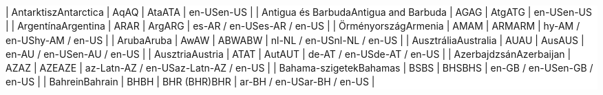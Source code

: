 | <span data-ttu-id="76b07-145">Antarktisz</span><span class="sxs-lookup"><span data-stu-id="76b07-145">Antarctica</span></span>                               | <span data-ttu-id="76b07-146">Aq</span><span class="sxs-lookup"><span data-stu-id="76b07-146">AQ</span></span>                       | <span data-ttu-id="76b07-147">Ata</span><span class="sxs-lookup"><span data-stu-id="76b07-147">ATA</span></span>                      | <span data-ttu-id="76b07-148">en-US</span><span class="sxs-lookup"><span data-stu-id="76b07-148">en-US</span></span>                                 |
| <span data-ttu-id="76b07-149">Antigua és Barbuda</span><span class="sxs-lookup"><span data-stu-id="76b07-149">Antigua and Barbuda</span></span>                      | <span data-ttu-id="76b07-150">AG</span><span class="sxs-lookup"><span data-stu-id="76b07-150">AG</span></span>                       | <span data-ttu-id="76b07-151">Atg</span><span class="sxs-lookup"><span data-stu-id="76b07-151">ATG</span></span>                      | <span data-ttu-id="76b07-152">en-US</span><span class="sxs-lookup"><span data-stu-id="76b07-152">en-US</span></span>                                 |
| <span data-ttu-id="76b07-153">Argentína</span><span class="sxs-lookup"><span data-stu-id="76b07-153">Argentina</span></span>                                | <span data-ttu-id="76b07-154">AR</span><span class="sxs-lookup"><span data-stu-id="76b07-154">AR</span></span>                       | <span data-ttu-id="76b07-155">Arg</span><span class="sxs-lookup"><span data-stu-id="76b07-155">ARG</span></span>                      | <span data-ttu-id="76b07-156">es-AR / en-US</span><span class="sxs-lookup"><span data-stu-id="76b07-156">es-AR / en-US</span></span>                         |
| <span data-ttu-id="76b07-157">Örményország</span><span class="sxs-lookup"><span data-stu-id="76b07-157">Armenia</span></span>                                  | <span data-ttu-id="76b07-158">AM</span><span class="sxs-lookup"><span data-stu-id="76b07-158">AM</span></span>                       | <span data-ttu-id="76b07-159">ARM</span><span class="sxs-lookup"><span data-stu-id="76b07-159">ARM</span></span>                      | <span data-ttu-id="76b07-160">hy-AM / en-US</span><span class="sxs-lookup"><span data-stu-id="76b07-160">hy-AM / en-US</span></span>                         |
| <span data-ttu-id="76b07-161">Aruba</span><span class="sxs-lookup"><span data-stu-id="76b07-161">Aruba</span></span>                                    | <span data-ttu-id="76b07-162">Aw</span><span class="sxs-lookup"><span data-stu-id="76b07-162">AW</span></span>                       | <span data-ttu-id="76b07-163">ABW</span><span class="sxs-lookup"><span data-stu-id="76b07-163">ABW</span></span>                      | <span data-ttu-id="76b07-164">nl-NL / en-US</span><span class="sxs-lookup"><span data-stu-id="76b07-164">nl-NL / en-US</span></span>                         |
| <span data-ttu-id="76b07-165">Ausztrália</span><span class="sxs-lookup"><span data-stu-id="76b07-165">Australia</span></span>                                | <span data-ttu-id="76b07-166">AU</span><span class="sxs-lookup"><span data-stu-id="76b07-166">AU</span></span>                       | <span data-ttu-id="76b07-167">Aus</span><span class="sxs-lookup"><span data-stu-id="76b07-167">AUS</span></span>                      | <span data-ttu-id="76b07-168">en-AU / en-US</span><span class="sxs-lookup"><span data-stu-id="76b07-168">en-AU / en-US</span></span>                         |
| <span data-ttu-id="76b07-169">Ausztria</span><span class="sxs-lookup"><span data-stu-id="76b07-169">Austria</span></span>                                  | <span data-ttu-id="76b07-170">AT</span><span class="sxs-lookup"><span data-stu-id="76b07-170">AT</span></span>                       | <span data-ttu-id="76b07-171">Aut</span><span class="sxs-lookup"><span data-stu-id="76b07-171">AUT</span></span>                      | <span data-ttu-id="76b07-172">de-AT / en-US</span><span class="sxs-lookup"><span data-stu-id="76b07-172">de-AT / en-US</span></span>                         |
| <span data-ttu-id="76b07-173">Azerbajdzsán</span><span class="sxs-lookup"><span data-stu-id="76b07-173">Azerbaijan</span></span>                               | <span data-ttu-id="76b07-174">AZ</span><span class="sxs-lookup"><span data-stu-id="76b07-174">AZ</span></span>                       | <span data-ttu-id="76b07-175">AZE</span><span class="sxs-lookup"><span data-stu-id="76b07-175">AZE</span></span>                      | <span data-ttu-id="76b07-176">az-Latn-AZ / en-US</span><span class="sxs-lookup"><span data-stu-id="76b07-176">az-Latn-AZ / en-US</span></span>                    |
| <span data-ttu-id="76b07-177">Bahama-szigetek</span><span class="sxs-lookup"><span data-stu-id="76b07-177">Bahamas</span></span>                                  | <span data-ttu-id="76b07-178">BS</span><span class="sxs-lookup"><span data-stu-id="76b07-178">BS</span></span>                       | <span data-ttu-id="76b07-179">BHS</span><span class="sxs-lookup"><span data-stu-id="76b07-179">BHS</span></span>                      | <span data-ttu-id="76b07-180">en-GB / en-US</span><span class="sxs-lookup"><span data-stu-id="76b07-180">en-GB / en-US</span></span>                         |
| <span data-ttu-id="76b07-181">Bahrein</span><span class="sxs-lookup"><span data-stu-id="76b07-181">Bahrain</span></span>                                  | <span data-ttu-id="76b07-182">BH</span><span class="sxs-lookup"><span data-stu-id="76b07-182">BH</span></span>                       | <span data-ttu-id="76b07-183">BHR (BHR)</span><span class="sxs-lookup"><span data-stu-id="76b07-183">BHR</span></span>                      | <span data-ttu-id="76b07-184">ar-BH / en-US</span><span class="sxs-lookup"><span data-stu-id="76b07-184">ar-BH / en-US</span></span>                         |